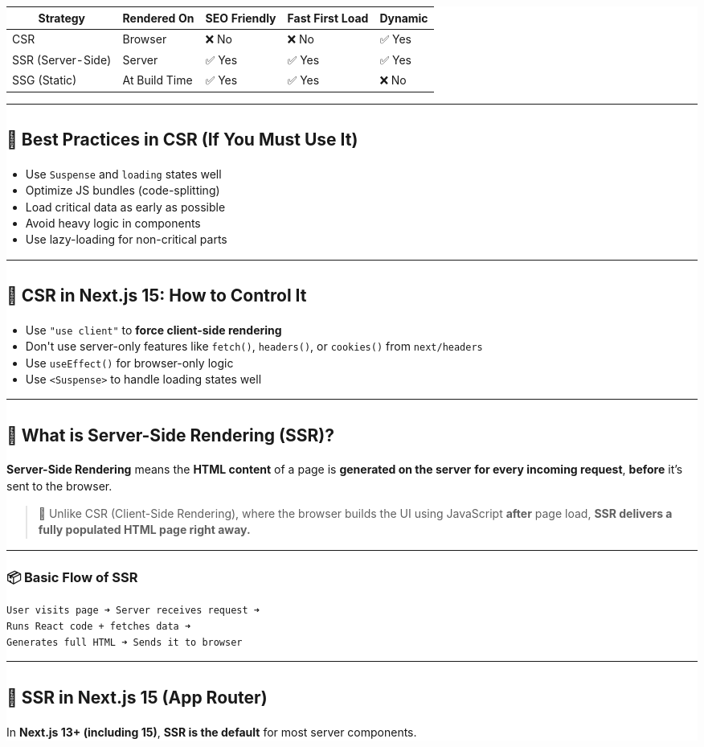 | Strategy     | Rendered On     | SEO Friendly | Fast First Load | Dynamic |
|--------------|------------------|---------------|------------------|----------|
| CSR          | Browser          | ❌ No          | ❌ No             | ✅ Yes   |
| SSR (Server-Side) | Server       | ✅ Yes         | ✅ Yes            | ✅ Yes   |
| SSG (Static) | At Build Time    | ✅ Yes         | ✅ Yes            | ❌ No    |

---

## 🧠 Best Practices in CSR (If You Must Use It)

- Use `Suspense` and `loading` states well
- Optimize JS bundles (code-splitting)
- Load critical data as early as possible
- Avoid heavy logic in components
- Use lazy-loading for non-critical parts

---

## 🤔 CSR in Next.js 15: How to Control It

- Use `"use client"` to **force client-side rendering**
- Don't use server-only features like `fetch()`, `headers()`, or `cookies()` from `next/headers`
- Use `useEffect()` for browser-only logic
- Use `<Suspense>` to handle loading states well

---

## 🧠 What is **Server-Side Rendering (SSR)**?

**Server-Side Rendering** means the **HTML content** of a page is **generated on the server** **for every incoming request**, **before** it’s sent to the browser.

> 🧾 Unlike CSR (Client-Side Rendering), where the browser builds the UI using JavaScript **after** page load, **SSR delivers a fully populated HTML page right away.**

---

### 📦 Basic Flow of SSR

```
User visits page ➜ Server receives request ➜
Runs React code + fetches data ➜
Generates full HTML ➜ Sends it to browser
```

---

## 🧩 SSR in Next.js 15 (App Router)

In **Next.js 13+ (including 15)**, **SSR is the default** for most server components.
